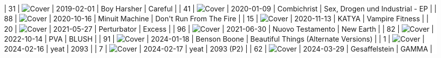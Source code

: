 | 31 | ![Cover](https://i.discogs.com/h0m4xzTxbpi3JSpgR3p1mj1JEgRDtLN9Z9hsPH-iI7s/rs:fit/g:sm/q:40/h:150/w:150/czM6Ly9kaXNjb2dz/LWRhdGFiYXNlLWlt/YWdlcy9SLTEzMDgx/MjEzLTE2Mjg1MjY5/MTUtNzk1Mi5qcGVn.jpeg) | 2019-02-01 | Boy Harsher | Careful |
| 41 | ![Cover](https://i.discogs.com/-MiB6pbmC0w0swmtQZFKpQAUu4Ub5QALL9zxZOGr0iE/rs:fit/g:sm/q:40/h:150/w:150/czM6Ly9kaXNjb2dz/LWRhdGFiYXNlLWlt/YWdlcy9SLTE0NjMy/OTM4LTE1Nzg1Nzkw/MzUtNjUxNi5qcGVn.jpeg) | 2020-01-09 | Combichrist | Sex, Drogen und Industrial - EP |
| 88 | ![Cover](https://i.discogs.com/syUfGpJDaGOyiUzHPqqJ_89W-zC8B6ZH55Z9ZB5loqw/rs:fit/g:sm/q:40/h:150/w:150/czM6Ly9kaXNjb2dz/LWRhdGFiYXNlLWlt/YWdlcy9SLTE2MDY2/ODE3LTE2MTE2NjM3/NjktNTcxNi5qcGVn.jpeg) | 2020-10-16 | Minuit Machine | Don't Run From The Fire |
| 15 | ![Cover](https://i.discogs.com/7mjjGuyIsoEJN5H8CC-gWdf-WWoTEGzKnPNENIWEVcA/rs:fit/g:sm/q:40/h:150/w:150/czM6Ly9kaXNjb2dz/LWRhdGFiYXNlLWlt/YWdlcy9SLTE2MjQ3/NzczLTE2MDU5NTM2/OTAtMTQ3OC5qcGVn.jpeg) | 2020-11-13 | KATYA | Vampire Fitness |
| 20 | ![Cover](https://i.discogs.com/oLAnM2FnpPq93V8J_wLVDMkaTS5KrnPJgQDhdVYFynQ/rs:fit/g:sm/q:40/h:150/w:150/czM6Ly9kaXNjb2dz/LWRhdGFiYXNlLWlt/YWdlcy9SLTQ2MjYy/MTUtMTM3MDM4MTk5/OS02MjczLmpwZWc.jpeg) | 2021-05-27 | Perturbator | Excess |
| 96 | ![Cover](https://i.discogs.com/cFAFH1FieVuqHZuIzKlL9SzJxIpxxdSgA7Ud-b2l2DU/rs:fit/g:sm/q:40/h:150/w:150/czM6Ly9kaXNjb2dz/LWRhdGFiYXNlLWlt/YWdlcy9SLTE5NDc1/MTQwLTE2NzY3MDUx/NDYtMTA1OS5qcGVn.jpeg) | 2021-06-30 | Nuovo Testamento | New Earth |
| 82 | ![Cover](https://i.discogs.com/eiV2YPGlA_Q7ioKCroMAriuNv6tM0C7pKZZFqzS7R-s/rs:fit/g:sm/q:40/h:150/w:150/czM6Ly9kaXNjb2dz/LWRhdGFiYXNlLWlt/YWdlcy9SLTI0ODIw/NzQyLTE2NjU5OTQ4/OTQtNzczMC5qcGVn.jpeg) | 2022-10-14 | PVA | BLUSH |
| 91 | ![Cover](https://i.discogs.com/7iZA8gPOzVlUIvqxKs-xeCAoKrYnTervWhAtAeNlFOk/rs:fit/g:sm/q:40/h:150/w:150/czM6Ly9kaXNjb2dz/LWRhdGFiYXNlLWlt/YWdlcy9SLTMwMDcx/MjYwLTE3MTAxOTQ1/ODktNDAzMS5qcGVn.jpeg) | 2024-01-18 | Benson Boone | Beautiful Things (Alternate Versions) |
| 1 | ![Cover](https://i.discogs.com/TrzW-9SPqrv_LLiV-Z8PckPuq13mz63mvpqpeuF4vqc/rs:fit/g:sm/q:40/h:150/w:150/czM6Ly9kaXNjb2dz/LWRhdGFiYXNlLWlt/YWdlcy9SLTIxMjU0/NTI0LTE2NjQ5Njgx/NjctNzI0Ni5qcGVn.jpeg) | 2024-02-16 | yeat | 2093 |
| 7 | ![Cover](https://i.discogs.com/weoOtjcwaYUFu6-iMzkHTPWNCqV-tzmPuEgb9tfAH6s/rs:fit/g:sm/q:40/h:150/w:150/czM6Ly9kaXNjb2dz/LWRhdGFiYXNlLWlt/YWdlcy9SLTI5ODYy/NjIyLTE3MDg0Mzgx/OTktMjk0OS5qcGVn.jpeg) | 2024-02-17 | yeat | 2093 (P2) |
| 62 | ![Cover](https://i.discogs.com/pTCfCKc0vwjES3d1_nKid9uKbL9O_2aMjIuDke_PXa8/rs:fit/g:sm/q:40/h:150/w:150/czM6Ly9kaXNjb2dz/LWRhdGFiYXNlLWlt/YWdlcy9SLTMwMjMz/MTE0LTE3MTE2NDA3/MDgtNDM1My5qcGVn.jpeg) | 2024-03-29 | Gesaffelstein | GAMMA |